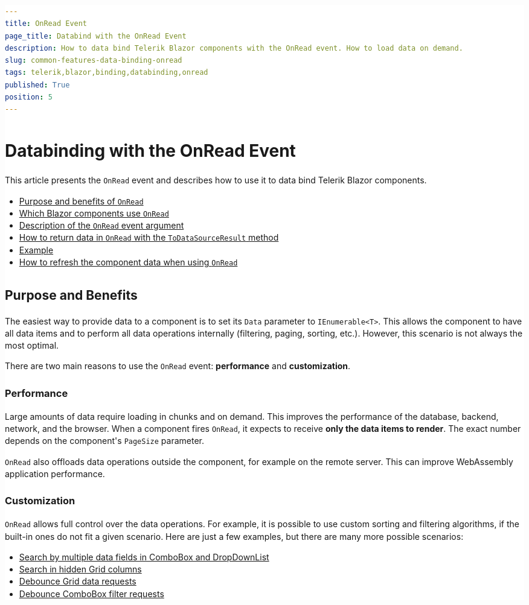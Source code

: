 ```yaml
---
title: OnRead Event
page_title: Databind with the OnRead Event
description: How to data bind Telerik Blazor components with the OnRead event. How to load data on demand.
slug: common-features-data-binding-onread
tags: telerik,blazor,binding,databinding,onread
published: True
position: 5
---
```


# Databinding with the OnRead Event

This article presents the `OnRead` event and describes how to use it to data bind Telerik Blazor components.

* [Purpose and benefits of `OnRead`](#purpose-and-benefits)
* [Which Blazor components use `OnRead`](#components-with-onread-event)
* [Description of the `OnRead` event argument](#event-argument)
* [How to return data in `OnRead` with the `ToDataSourceResult` method](#todatasourceresult-method)
* [Example](#example)
* [How to refresh the component data when using `OnRead`](#refresh-data)


## Purpose and Benefits

The easiest way to provide data to a component is to set its `Data` parameter to `IEnumerable<T>`. This allows the component to have all data items and to perform all data operations internally (filtering, paging, sorting, etc.). However, this scenario is not always the most optimal.

There are two main reasons to use the `OnRead` event: **performance** and **customization**.

### Performance

Large amounts of data require loading in chunks and on demand. This improves the performance of the database, backend, network, and the browser. When a component fires `OnRead`, it expects to receive **only the data items to render**. The exact number depends on the component's `PageSize` parameter.

`OnRead` also offloads data operations outside the component, for example on the remote server. This can improve WebAssembly application performance.

### Customization

`OnRead` allows full control over the data operations. For example, it is possible to use custom sorting and filtering algorithms, if the built-in ones do not fit a given scenario. Here are just a few examples, but there are many more possible scenarios:

* [Search by multiple data fields in ComboBox and DropDownList](slug://dropdowns-kb-search-in-multiple-fields)
* [Search in hidden Grid columns](slug://grid-kb-search-in-hidden-fields)
* [Debounce Grid data requests](slug://grid-kb-debounce-operations)
* [Debounce ComboBox filter requests](slug://combo-kb-debounce-onread)
